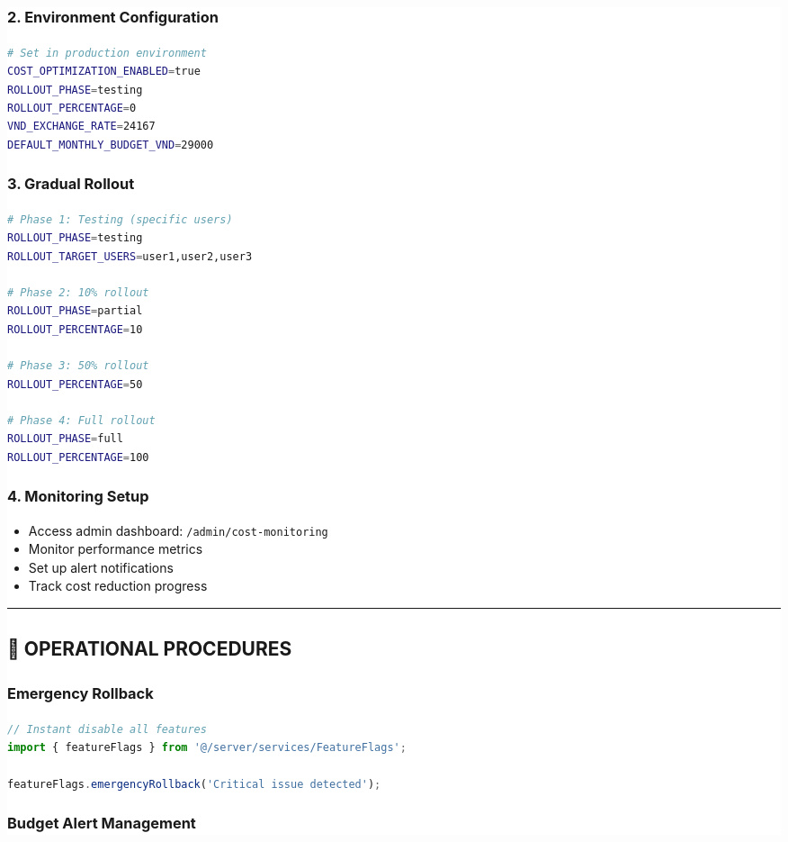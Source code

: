### **2. Environment Configuration**

```bash
# Set in production environment
COST_OPTIMIZATION_ENABLED=true
ROLLOUT_PHASE=testing
ROLLOUT_PERCENTAGE=0
VND_EXCHANGE_RATE=24167
DEFAULT_MONTHLY_BUDGET_VND=29000
```

### **3. Gradual Rollout**

```bash
# Phase 1: Testing (specific users)
ROLLOUT_PHASE=testing
ROLLOUT_TARGET_USERS=user1,user2,user3

# Phase 2: 10% rollout
ROLLOUT_PHASE=partial
ROLLOUT_PERCENTAGE=10

# Phase 3: 50% rollout
ROLLOUT_PERCENTAGE=50

# Phase 4: Full rollout
ROLLOUT_PHASE=full
ROLLOUT_PERCENTAGE=100
```

### **4. Monitoring Setup**

- Access admin dashboard: `/admin/cost-monitoring`
- Monitor performance metrics
- Set up alert notifications
- Track cost reduction progress

---

## 🔧 **OPERATIONAL PROCEDURES**

### **Emergency Rollback**

```javascript
// Instant disable all features
import { featureFlags } from '@/server/services/FeatureFlags';

featureFlags.emergencyRollback('Critical issue detected');
```

### **Budget Alert Management**

